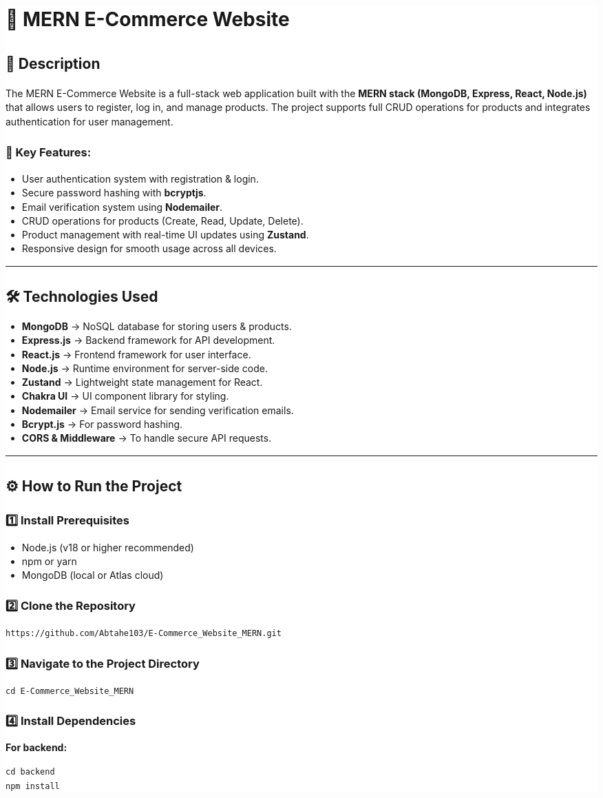 <h1>🛒 MERN E-Commerce Website</h1>

<h2>📌 Description</h2>
<p>
The MERN E-Commerce Website is a full-stack web application built with the 
<strong>MERN stack (MongoDB, Express, React, Node.js)</strong> that allows users to register, log in, and manage products. 
The project supports full CRUD operations for products and integrates authentication for user management.
</p>

<h3>🔑 Key Features:</h3>
<ul>
  <li>User authentication system with registration & login.</li>
  <li>Secure password hashing with <strong>bcryptjs</strong>.</li>
  <li>Email verification system using <strong>Nodemailer</strong>.</li>
  <li>CRUD operations for products (Create, Read, Update, Delete).</li>
  <li>Product management with real-time UI updates using <strong>Zustand</strong>.</li>
  <li>Responsive design for smooth usage across all devices.</li>
</ul>

<hr>

<h2>🛠️ Technologies Used</h2>
<ul>
  <li><strong>MongoDB</strong> → NoSQL database for storing users & products.</li>
  <li><strong>Express.js</strong> → Backend framework for API development.</li>
  <li><strong>React.js</strong> → Frontend framework for user interface.</li>
  <li><strong>Node.js</strong> → Runtime environment for server-side code.</li>
  <li><strong>Zustand</strong> → Lightweight state management for React.</li>
  <li><strong>Chakra UI</strong> → UI component library for styling.</li>
  <li><strong>Nodemailer</strong> → Email service for sending verification emails.</li>
  <li><strong>Bcrypt.js</strong> → For password hashing.</li>
  <li><strong>CORS & Middleware</strong> → To handle secure API requests.</li>
</ul>

<hr>

<h2>⚙️ How to Run the Project</h2>

<h3>1️⃣ Install Prerequisites</h3>
<ul>
  <li>Node.js (v18 or higher recommended)</li>
  <li>npm or yarn</li>
  <li>MongoDB (local or Atlas cloud)</li>
</ul>

<h3>2️⃣ Clone the Repository</h3>
<pre><code>https://github.com/Abtahe103/E-Commerce_Website_MERN.git</code></pre>

<h3>3️⃣ Navigate to the Project Directory</h3>
<pre><code>cd E-Commerce_Website_MERN</code></pre>

<h3>4️⃣ Install Dependencies</h3>
<p><b>For backend:</b></p>
<pre><code>cd backend
npm install</code></pre>
